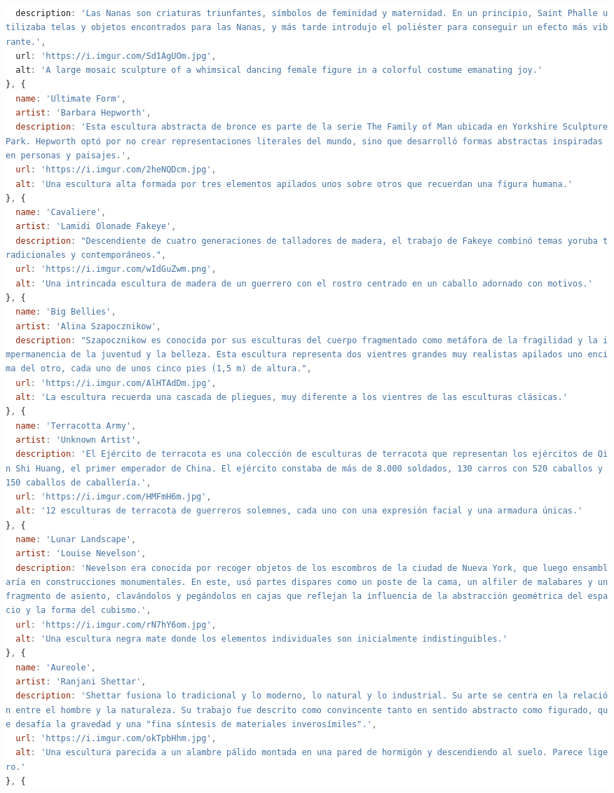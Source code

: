 ```js data.js
  description: 'Las Nanas son criaturas triunfantes, símbolos de feminidad y maternidad. En un principio, Saint Phalle utilizaba telas y objetos encontrados para las Nanas, y más tarde introdujo el poliéster para conseguir un efecto más vibrante.',
  url: 'https://i.imgur.com/Sd1AgUOm.jpg',
  alt: 'A large mosaic sculpture of a whimsical dancing female figure in a colorful costume emanating joy.'
}, {
  name: 'Ultimate Form',
  artist: 'Barbara Hepworth',
  description: 'Esta escultura abstracta de bronce es parte de la serie The Family of Man ubicada en Yorkshire Sculpture Park. Hepworth optó por no crear representaciones literales del mundo, sino que desarrolló formas abstractas inspiradas en personas y paisajes.',
  url: 'https://i.imgur.com/2heNQDcm.jpg',
  alt: 'Una escultura alta formada por tres elementos apilados unos sobre otros que recuerdan una figura humana.'
}, {
  name: 'Cavaliere',
  artist: 'Lamidi Olonade Fakeye',
  description: "Descendiente de cuatro generaciones de talladores de madera, el trabajo de Fakeye combinó temas yoruba tradicionales y contemporáneos.",
  url: 'https://i.imgur.com/wIdGuZwm.png',
  alt: 'Una intrincada escultura de madera de un guerrero con el rostro centrado en un caballo adornado con motivos.'
}, {
  name: 'Big Bellies',
  artist: 'Alina Szapocznikow',
  description: "Szapocznikow es conocida por sus esculturas del cuerpo fragmentado como metáfora de la fragilidad y la impermanencia de la juventud y la belleza. Esta escultura representa dos vientres grandes muy realistas apilados uno encima del otro, cada uno de unos cinco pies (1,5 m) de altura.",
  url: 'https://i.imgur.com/AlHTAdDm.jpg',
  alt: 'La escultura recuerda una cascada de pliegues, muy diferente a los vientres de las esculturas clásicas.'
}, {
  name: 'Terracotta Army',
  artist: 'Unknown Artist',
  description: 'El Ejército de terracota es una colección de esculturas de terracota que representan los ejércitos de Qin Shi Huang, el primer emperador de China. El ejército constaba de más de 8.000 soldados, 130 carros con 520 caballos y 150 caballos de caballería.',
  url: 'https://i.imgur.com/HMFmH6m.jpg',
  alt: '12 esculturas de terracota de guerreros solemnes, cada uno con una expresión facial y una armadura únicas.'
}, {
  name: 'Lunar Landscape',
  artist: 'Louise Nevelson',
  description: 'Nevelson era conocida por recoger objetos de los escombros de la ciudad de Nueva York, que luego ensamblaría en construcciones monumentales. En este, usó partes dispares como un poste de la cama, un alfiler de malabares y un fragmento de asiento, clavándolos y pegándolos en cajas que reflejan la influencia de la abstracción geométrica del espacio y la forma del cubismo.',
  url: 'https://i.imgur.com/rN7hY6om.jpg',
  alt: 'Una escultura negra mate donde los elementos individuales son inicialmente indistinguibles.'
}, {
  name: 'Aureole',
  artist: 'Ranjani Shettar',
  description: 'Shettar fusiona lo tradicional y lo moderno, lo natural y lo industrial. Su arte se centra en la relación entre el hombre y la naturaleza. Su trabajo fue descrito como convincente tanto en sentido abstracto como figurado, que desafía la gravedad y una "fina síntesis de materiales inverosímiles".',
  url: 'https://i.imgur.com/okTpbHhm.jpg',
  alt: 'Una escultura parecida a un alambre pálido montada en una pared de hormigón y descendiendo al suelo. Parece ligero.'
}, {
```